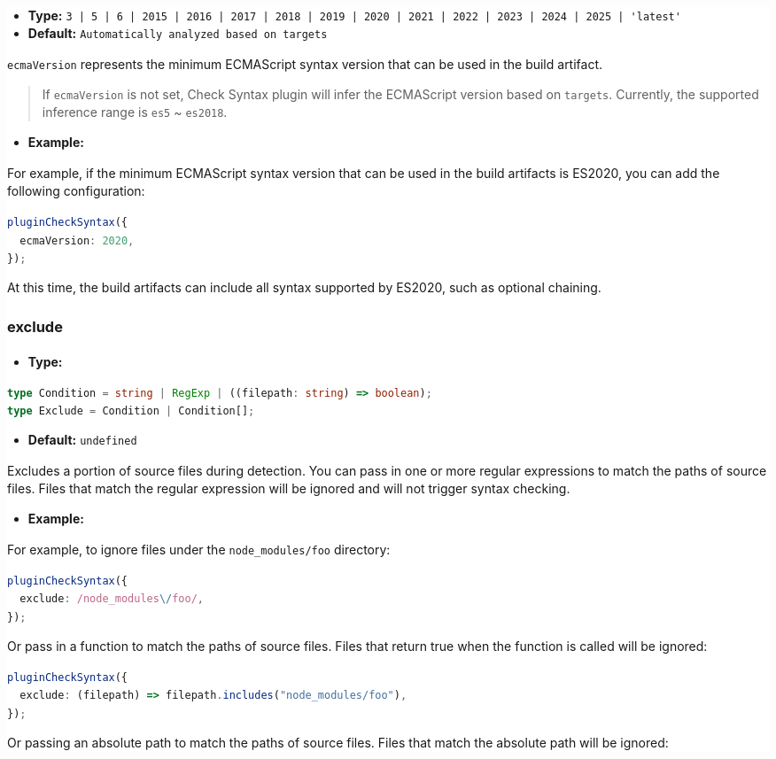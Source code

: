 - **Type:** `3 | 5 | 6 | 2015 | 2016 | 2017 | 2018 | 2019 | 2020 | 2021 | 2022 | 2023 | 2024 | 2025 | 'latest'`
- **Default:** `Automatically analyzed based on targets`

`ecmaVersion` represents the minimum ECMAScript syntax version that can be used in the build artifact.

> If `ecmaVersion` is not set, Check Syntax plugin will infer the ECMAScript version based on `targets`. Currently, the supported inference range is `es5` ~ `es2018`.

- **Example:**

For example, if the minimum ECMAScript syntax version that can be used in the build artifacts is ES2020, you can add the following configuration:

```ts
pluginCheckSyntax({
  ecmaVersion: 2020,
});
```

At this time, the build artifacts can include all syntax supported by ES2020, such as optional chaining.

### exclude

- **Type:**

```ts
type Condition = string | RegExp | ((filepath: string) => boolean);
type Exclude = Condition | Condition[];
```

- **Default:** `undefined`

Excludes a portion of source files during detection. You can pass in one or more regular expressions to match the paths of source files. Files that match the regular expression will be ignored and will not trigger syntax checking.

- **Example:**

For example, to ignore files under the `node_modules/foo` directory:

```ts
pluginCheckSyntax({
  exclude: /node_modules\/foo/,
});
```

Or pass in a function to match the paths of source files. Files that return true when the function is called will be ignored:

```ts
pluginCheckSyntax({
  exclude: (filepath) => filepath.includes("node_modules/foo"),
});
```

Or passing an absolute path to match the paths of source files. Files that match the absolute path will be ignored:
